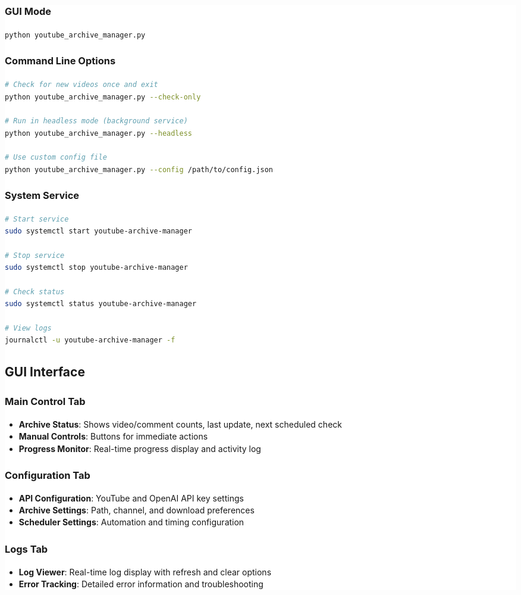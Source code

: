 ### GUI Mode

```bash
python youtube_archive_manager.py
```

### Command Line Options

```bash
# Check for new videos once and exit
python youtube_archive_manager.py --check-only

# Run in headless mode (background service)
python youtube_archive_manager.py --headless

# Use custom config file
python youtube_archive_manager.py --config /path/to/config.json
```

### System Service

```bash
# Start service
sudo systemctl start youtube-archive-manager

# Stop service
sudo systemctl stop youtube-archive-manager

# Check status
sudo systemctl status youtube-archive-manager

# View logs
journalctl -u youtube-archive-manager -f
```

## GUI Interface

### Main Control Tab

- **Archive Status**: Shows video/comment counts, last update, next scheduled check
- **Manual Controls**: Buttons for immediate actions
- **Progress Monitor**: Real-time progress display and activity log

### Configuration Tab

- **API Configuration**: YouTube and OpenAI API key settings
- **Archive Settings**: Path, channel, and download preferences
- **Scheduler Settings**: Automation and timing configuration

### Logs Tab

- **Log Viewer**: Real-time log display with refresh and clear options
- **Error Tracking**: Detailed error information and troubleshooting
